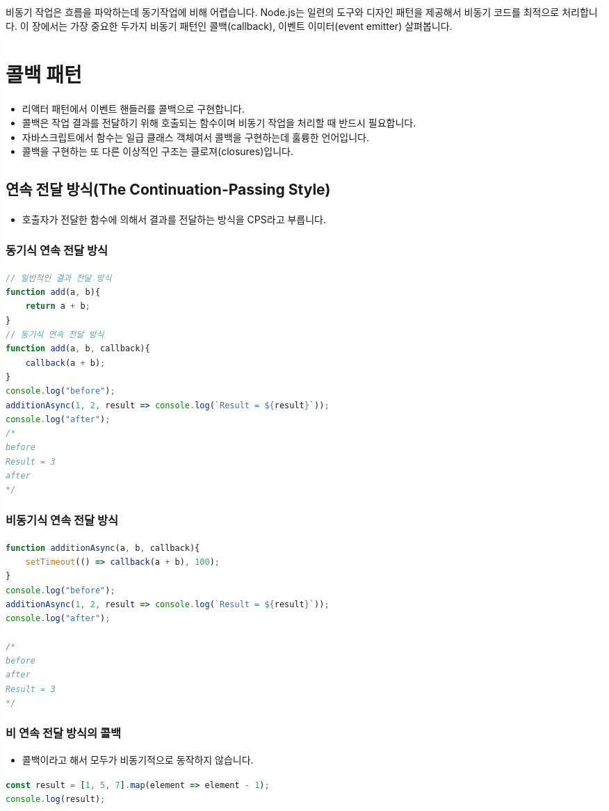 비동기 작업은 흐름을 파악하는데 동기작업에 비해 어렵습니다. 
Node.js는 일련의 도구와 디자인 패턴을 제공해서 비동기 코드를 최적으로 처리합니다. 
이 장에서는 가장 중요한 두가지 비동기 패턴인 콜백(callback), 이벤트 이미터(event emitter) 살펴봅니다.

# 콜백 패턴
* 리액터 패턴에서 이벤트 핸들러를 콜백으로 구현합니다. 
* 콜백은 작업 결과를 전달하기 위해 호출되는 함수이며 비동기 작업을 처리할 때 반드시 필요합니다. 
* 자바스크립트에서 함수는 일급 클래스 객체여서 콜백을 구현하는데 훌륭한 언어입니다.
* 콜백을 구현하는 또 다른 이상적인 구조는 클로져(closures)입니다.
## 연속 전달 방식(The Continuation-Passing Style)
* 호출자가 전달한 함수에 의해서 결과를 전달하는 방식을 CPS라고 부릅니다.
### 동기식 연속 전달 방식
```js
// 일반적인 결과 전달 방식
function add(a, b){
    return a + b;
}
// 동기식 연속 전달 방식
function add(a, b, callback){
    callback(a + b);
}
console.log("before");
additionAsync(1, 2, result => console.log(`Result = ${result}`));
console.log("after");
/*
before
Result = 3
after
*/
```
### 비동기식 연속 전달 방식
```js
function additionAsync(a, b, callback){
    setTimeout(() => callback(a + b), 100);
}
console.log("before");
additionAsync(1, 2, result => console.log(`Result = ${result}`));
console.log("after");

/*
before
after
Result = 3
*/
```
### 비 연속 전달 방식의 콜백
* 콜백이라고 해서 모두가 비동기적으로 동작하지 않습니다.
```js
const result = [1, 5, 7].map(element => element - 1);
console.log(result);
```
